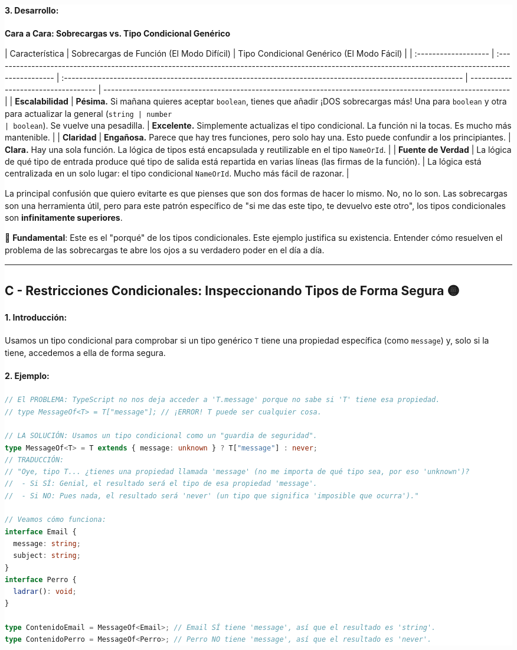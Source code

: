 #### 3. **Desarrollo**:

**Cara a Cara: Sobrecargas vs. Tipo Condicional Genérico**

| Característica       | Sobrecargas de Función (El Modo Difícil)                                                                                                               | Tipo Condicional Genérico (El Modo Fácil)                                                                  |
| :------------------- | :----------------------------------------------------------------------------------------------------------------------------------------------------- | :--------------------------------------------------------------------------------------------------------- | ----------------------------------- | ----------------------------------------------------------------------------------------------------------- |
| **Escalabilidad**    | **Pésima.** Si mañana quieres aceptar `boolean`, tienes que añadir ¡DOS sobrecargas más! Una para `boolean` y otra para actualizar la general (`string | number                                                                                                     | boolean`). Se vuelve una pesadilla. | **Excelente.** Simplemente actualizas el tipo condicional. La función ni la tocas. Es mucho más mantenible. |
| **Claridad**         | **Engañosa.** Parece que hay tres funciones, pero solo hay una. Esto puede confundir a los principiantes.                                              | **Clara.** Hay una sola función. La lógica de tipos está encapsulada y reutilizable en el tipo `NameOrId`. |
| **Fuente de Verdad** | La lógica de qué tipo de entrada produce qué tipo de salida está repartida en varias líneas (las firmas de la función).                                | La lógica está centralizada en un solo lugar: el tipo condicional `NameOrId`. Mucho más fácil de razonar.  |

La principal confusión que quiero evitarte es que pienses que son dos formas de hacer lo mismo. No, no lo son. Las sobrecargas son una herramienta útil, pero para este patrón específico de "si me das este tipo, te devuelvo este otro", los tipos condicionales son **infinitamente superiores**.

🔴 **Fundamental**: Este es el "porqué" de los tipos condicionales. Este ejemplo justifica su existencia. Entender cómo resuelven el problema de las sobrecargas te abre los ojos a su verdadero poder en el día a día.

---

## C - Restricciones Condicionales: Inspeccionando Tipos de Forma Segura 🟡

#### 1. **Introducción:**

Usamos un tipo condicional para comprobar si un tipo genérico `T` tiene una propiedad específica (como `message`) y, solo si la tiene, accedemos a ella de forma segura.

#### 2. **Ejemplo:**

```typescript
// El PROBLEMA: TypeScript no nos deja acceder a 'T.message' porque no sabe si 'T' tiene esa propiedad.
// type MessageOf<T> = T["message"]; // ¡ERROR! T puede ser cualquier cosa.

// LA SOLUCIÓN: Usamos un tipo condicional como un "guardia de seguridad".
type MessageOf<T> = T extends { message: unknown } ? T["message"] : never;
// TRADUCCIÓN:
// "Oye, tipo T... ¿tienes una propiedad llamada 'message' (no me importa de qué tipo sea, por eso 'unknown')?
//  - Si SÍ: Genial, el resultado será el tipo de esa propiedad 'message'.
//  - Si NO: Pues nada, el resultado será 'never' (un tipo que significa 'imposible que ocurra')."

// Veamos cómo funciona:
interface Email {
  message: string;
  subject: string;
}
interface Perro {
  ladrar(): void;
}

type ContenidoEmail = MessageOf<Email>; // Email SÍ tiene 'message', así que el resultado es 'string'.
type ContenidoPerro = MessageOf<Perro>; // Perro NO tiene 'message', así que el resultado es 'never'.
```
